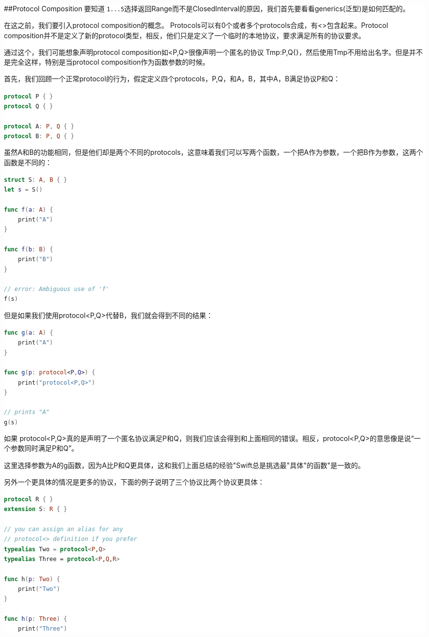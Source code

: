 ##Protocol Composition
要知道 `1...5`选择返回Range而不是ClosedInterval的原因，我们首先要看看generics(泛型)是如何匹配的。

在这之前，我们要引入protocol composition的概念。
Protocols可以有0个或者多个protocols合成，有<>包含起来。Protocol composition并不是定义了新的protocol类型，相反，他们只是定义了一个临时的本地协议，要求满足所有的协议要求。

通过这个，我们可能想象声明protocol composition如<P,Q>很像声明一个匿名的协议 Tmp:P,Q{}，然后使用Tmp不用给出名字。但是并不是完全这样，特别是当protocol composition作为函数参数的时候。

首先，我们回顾一个正常protocol的行为，假定定义四个protocols，P,Q，和A，B，其中A，B满足协议P和Q：
```swift
protocol P { }
protocol Q { }
 
protocol A: P, Q { }
protocol B: P, Q { }
```
虽然A和B的功能相同，但是他们却是两个不同的protocols，这意味着我们可以写两个函数，一个把A作为参数，一个把B作为参数，这两个函数是不同的：
```swift
struct S: A, B { }
let s = S()
 
func f(a: A) {
    print("A")
}
 
func f(b: B) {
    print("B")
}
 
// error: Ambiguous use of 'f'
f(s)
```
但是如果我们使用protocol<P,Q>代替B，我们就会得到不同的结果：
```swift
func g(a: A) {
    print("A")
}
 
func g(p: protocol<P,Q>) {
    print("protocol<P,Q>")
}
 
// prints "A"
g(s)
```
如果 protocol<P,Q>真的是声明了一个匿名协议满足P和Q，则我们应该会得到和上面相同的错误。相反，protocol<P,Q>的意思像是说“一个参数同时满足P和Q”。

这里选择参数为A的g函数，因为A比P和Q更具体，这和我们上面总结的经验"Swift总是挑选最"具体"的函数"是一致的。

另外一个更具体的情况是更多的协议，下面的例子说明了三个协议比两个协议更具体：
```swift
protocol R { }
extension S: R { }
 
// you can assign an alias for any
// protocol<> definition if you prefer
typealias Two = protocol<P,Q>
typealias Three = protocol<P,Q,R>
 
func h(p: Two) {
    print("Two")
}
 
func h(p: Three) {
    print("Three")
```